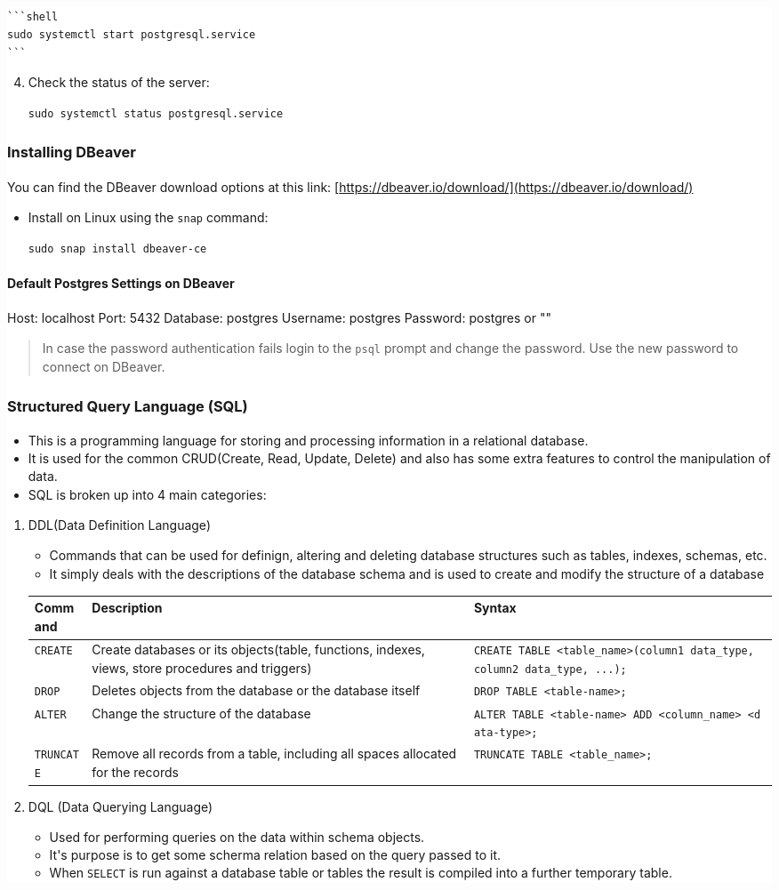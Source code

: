     ```shell
    sudo systemctl start postgresql.service
    ```

4. Check the status of the server:

    ```shell
    sudo systemctl status postgresql.service
    ```

### Installing DBeaver

You can find the DBeaver download options at this link: [https://dbeaver.io/download/](https://dbeaver.io/download/)

- Install on Linux using the `snap` command:

    ```shell
    sudo snap install dbeaver-ce
    ```

#### Default Postgres Settings on DBeaver

Host: localhost
Port: 5432
Database: postgres
Username: postgres
Password: postgres or ""

> In case the password authentication fails login to the `psql` prompt and change the password. Use the new password to connect on DBeaver.

### Structured Query Language (SQL)

- This is a programming language for storing and processing information in a relational database.
- It is used for the common CRUD(Create, Read, Update, Delete) and also has some extra features to control the manipulation of data.
- SQL is broken up into 4 main categories:

1. DDL(Data Definition Language)
    - Commands that can be used for definign, altering and deleting database structures such as tables, indexes, schemas, etc.
    - It simply deals with the descriptions of the database schema and is used to create and modify the structure of a database

    | Command | Description | Syntax |
    |---------|-------------|--------|
    | `CREATE` | Create databases or its objects(table, functions, indexes, views, store procedures and triggers) | `CREATE TABLE <table_name>(column1 data_type, column2 data_type, ...);` |
    | `DROP` | Deletes objects from the database or the database itself | `DROP TABLE <table-name>;` |
    | `ALTER` | Change the structure of the database | `ALTER TABLE <table-name> ADD <column_name> <data-type>;` |
    | `TRUNCATE` | Remove all records from a table, including all spaces allocated for the records | `TRUNCATE TABLE <table_name>;` |

2. DQL (Data Querying Language)
    - Used for performing  queries on the data within schema objects.
    - It's purpose is to get some scherma relation based on the query passed to it.
    - When `SELECT` is run against a database table or tables the result is compiled into a further temporary table.
